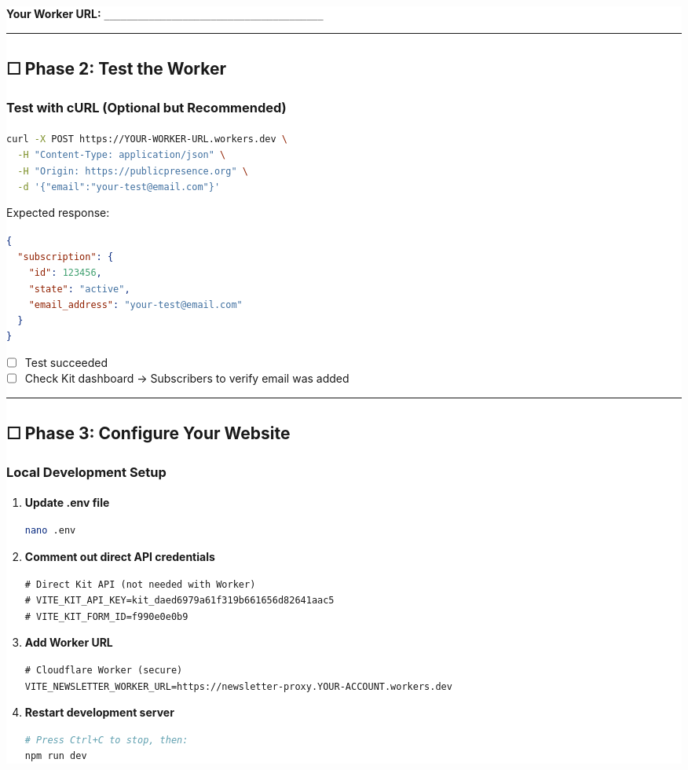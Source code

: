 **Your Worker URL:** `_______________________________________`

---

## ☐ Phase 2: Test the Worker

### Test with cURL (Optional but Recommended)
```bash
curl -X POST https://YOUR-WORKER-URL.workers.dev \
  -H "Content-Type: application/json" \
  -H "Origin: https://publicpresence.org" \
  -d '{"email":"your-test@email.com"}'
```

Expected response:
```json
{
  "subscription": {
    "id": 123456,
    "state": "active",
    "email_address": "your-test@email.com"
  }
}
```

- [ ] Test succeeded
- [ ] Check Kit dashboard → Subscribers to verify email was added

---

## ☐ Phase 3: Configure Your Website

### Local Development Setup

1. **Update .env file**
   ```bash
   nano .env
   ```

2. **Comment out direct API credentials**
   ```env
   # Direct Kit API (not needed with Worker)
   # VITE_KIT_API_KEY=kit_daed6979a61f319b661656d82641aac5
   # VITE_KIT_FORM_ID=f990e0e0b9
   ```

3. **Add Worker URL**
   ```env
   # Cloudflare Worker (secure)
   VITE_NEWSLETTER_WORKER_URL=https://newsletter-proxy.YOUR-ACCOUNT.workers.dev
   ```

4. **Restart development server**
   ```bash
   # Press Ctrl+C to stop, then:
   npm run dev
   ```
